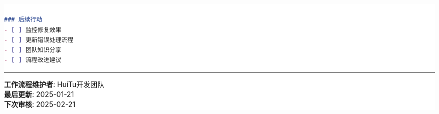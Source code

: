 ```markdown

### 后续行动
- [ ] 监控修复效果
- [ ] 更新错误处理流程
- [ ] 团队知识分享
- [ ] 流程改进建议
```

---

**工作流程维护者**: HuiTu开发团队  
**最后更新**: 2025-01-21  
**下次审核**: 2025-02-21
